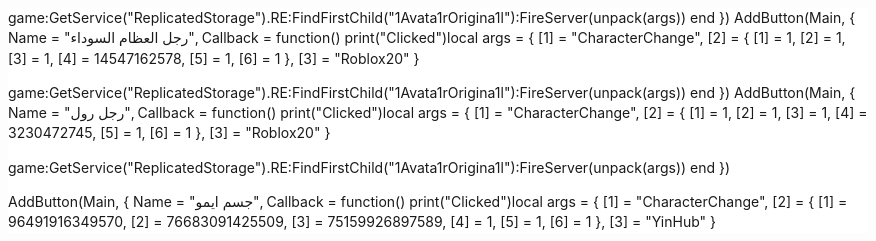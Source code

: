 game:GetService("ReplicatedStorage").RE:FindFirstChild("1Avata1rOrigina1l"):FireServer(unpack(args))
  end
})
AddButton(Main, {
  Name = "رجل العظام السوداء",
  Callback = function()
    print("Clicked")local args = {
    [1] = "CharacterChange",
    [2] = {
        [1] = 1,
        [2] = 1,
        [3] = 1,
        [4] = 14547162578,
        [5] = 1,
        [6] = 1
    },
    [3] = "Roblox20"
}

game:GetService("ReplicatedStorage").RE:FindFirstChild("1Avata1rOrigina1l"):FireServer(unpack(args))
  end
})
AddButton(Main, {
  Name = "رجل رول",
  Callback = function()
    print("Clicked")local args = {
    [1] = "CharacterChange",
    [2] = {
        [1] = 1,
        [2] = 1,
        [3] = 1,
        [4] = 3230472745,
        [5] = 1,
        [6] = 1
    },
    [3] = "Roblox20"
}

game:GetService("ReplicatedStorage").RE:FindFirstChild("1Avata1rOrigina1l"):FireServer(unpack(args))
  end
})

AddButton(Main, {
  Name = "جسم ايمو",
  Callback = function()
print("Clicked")local args = {
[1] = "CharacterChange",
[2] = {
[1] = 96491916349570,
[2] = 76683091425509,
[3] = 75159926897589,
[4] = 1,
[5] = 1,
[6] = 1
},
[3] = "YinHub"
}
